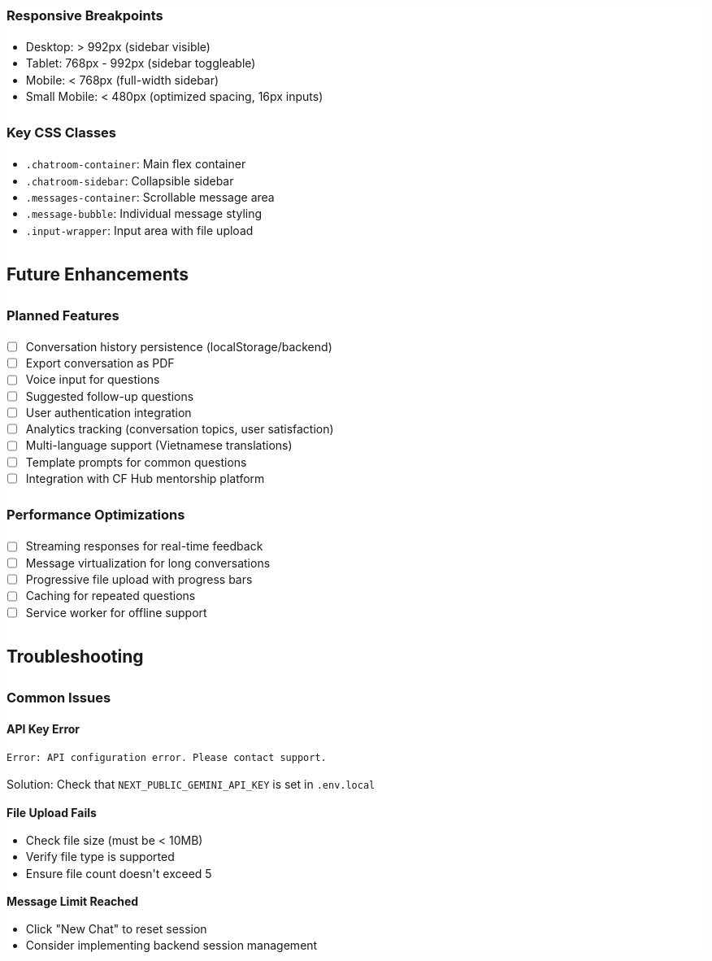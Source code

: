 ### Responsive Breakpoints
- Desktop: > 992px (sidebar visible)
- Tablet: 768px - 992px (sidebar toggleable)
- Mobile: < 768px (full-width sidebar)
- Small Mobile: < 480px (optimized spacing, 16px inputs)

### Key CSS Classes
- `.chatroom-container`: Main flex container
- `.chatroom-sidebar`: Collapsible sidebar
- `.messages-container`: Scrollable message area
- `.message-bubble`: Individual message styling
- `.input-wrapper`: Input area with file upload

## Future Enhancements

### Planned Features
- [ ] Conversation history persistence (localStorage/backend)
- [ ] Export conversation as PDF
- [ ] Voice input for questions
- [ ] Suggested follow-up questions
- [ ] User authentication integration
- [ ] Analytics tracking (conversation topics, user satisfaction)
- [ ] Multi-language support (Vietnamese translations)
- [ ] Template prompts for common questions
- [ ] Integration with CF Hub mentorship platform

### Performance Optimizations
- [ ] Streaming responses for real-time feedback
- [ ] Message virtualization for long conversations
- [ ] Progressive file upload with progress bars
- [ ] Caching for repeated questions
- [ ] Service worker for offline support

## Troubleshooting

### Common Issues

**API Key Error**
```
Error: API configuration error. Please contact support.
```
Solution: Check that `NEXT_PUBLIC_GEMINI_API_KEY` is set in `.env.local`

**File Upload Fails**
- Check file size (must be < 10MB)
- Verify file type is supported
- Ensure file count doesn't exceed 5

**Message Limit Reached**
- Click "New Chat" to reset session
- Consider implementing backend session management
